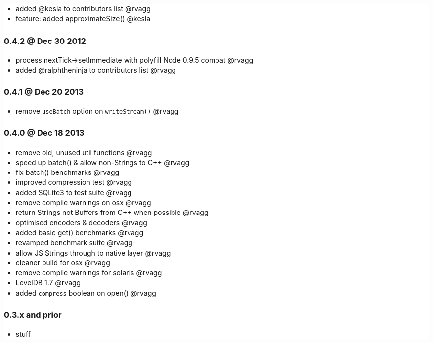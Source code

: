   * added @kesla to contributors list @rvagg
  * feature: added approximateSize() @kesla

### 0.4.2 @ Dec 30 2012

  * process.nextTick->setImmediate with polyfill Node 0.9.5 compat @rvagg
  * added @ralphtheninja to contributors list @rvagg

### 0.4.1 @ Dec 20 2013

  * remove `useBatch` option on `writeStream()` @rvagg

### 0.4.0 @ Dec 18 2013

  * remove old, unused util functions @rvagg
  * speed up batch() & allow non-Strings to C++ @rvagg
  * fix batch() benchmarks @rvagg
  * improved compression test @rvagg
  * added SQLite3 to test suite @rvagg
  * remove compile warnings on osx @rvagg
  * return Strings not Buffers from C++ when possible @rvagg
  * optimised encoders & decoders @rvagg
  * added basic get() benchmarks @rvagg
  * revamped benchmark suite @rvagg
  * allow JS Strings through to native layer @rvagg
  * cleaner build for osx @rvagg
  * remove compile warnings for solaris @rvagg
  * LevelDB 1.7 @rvagg
  * added `compress` boolean on open() @rvagg

### 0.3.x and prior

  * stuff
